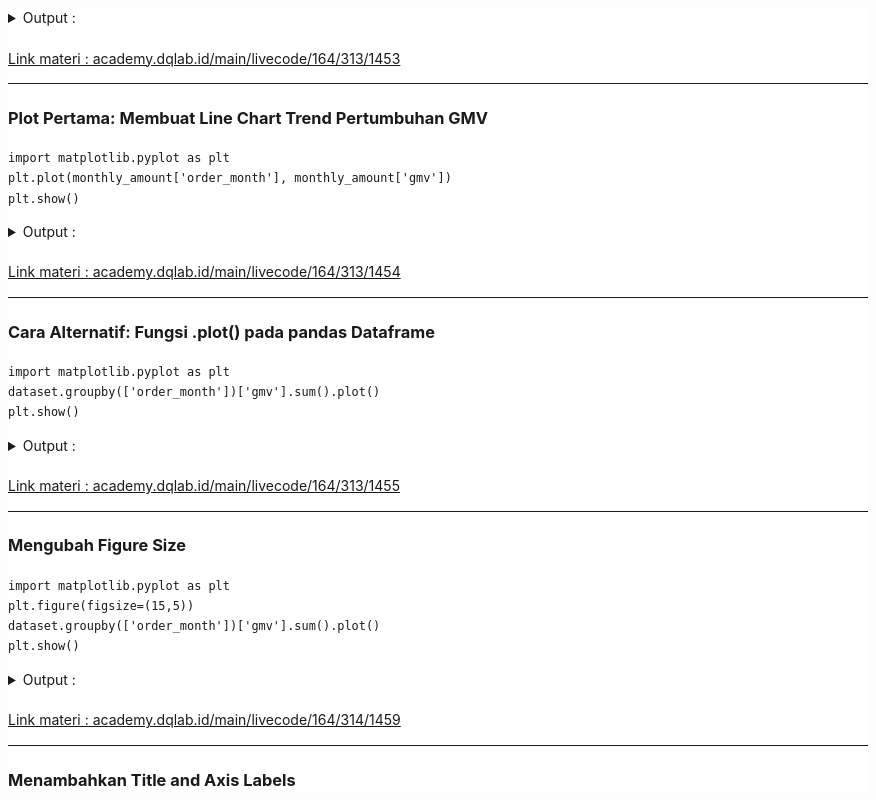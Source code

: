 <details><summary markdown="span">Output :</summary></details>
</br>
<a href="https://academy.dqlab.id/main/livecode/164/313/1453">Link materi : academy.dqlab.id/main/livecode/164/313/1453</a>

----

### Plot Pertama: Membuat Line Chart Trend Pertumbuhan GMV 

```plantuml
import matplotlib.pyplot as plt
plt.plot(monthly_amount['order_month'], monthly_amount['gmv'])
plt.show()
```

<details><summary markdown="span">Output :</summary></details>
</br>
<a href="https://academy.dqlab.id/main/livecode/164/313/1454">Link materi : academy.dqlab.id/main/livecode/164/313/1454</a>

----

### Cara Alternatif: Fungsi .plot() pada pandas Dataframe 

```plantuml
import matplotlib.pyplot as plt
dataset.groupby(['order_month'])['gmv'].sum().plot()
plt.show()
```

<details><summary markdown="span">Output :</summary></details>
</br>
<a href="https://academy.dqlab.id/main/livecode/164/313/1455">Link materi : academy.dqlab.id/main/livecode/164/313/1455</a>

----

### Mengubah Figure Size 

```plantuml
import matplotlib.pyplot as plt
plt.figure(figsize=(15,5))
dataset.groupby(['order_month'])['gmv'].sum().plot()
plt.show()
```

<details><summary markdown="span">Output :</summary></details>
</br>
<a href="https://academy.dqlab.id/main/livecode/164/314/1459">Link materi : academy.dqlab.id/main/livecode/164/314/1459</a>

----

### Menambahkan Title and Axis Labels 
